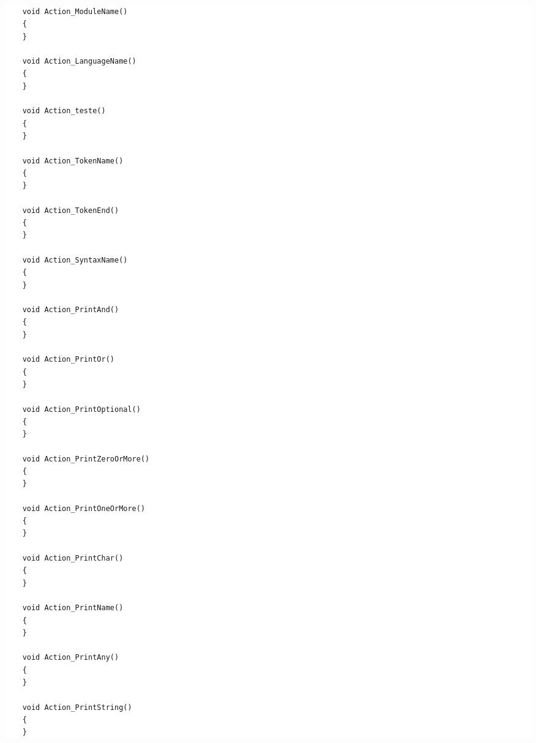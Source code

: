         void Action_ModuleName()
        {
        }

        void Action_LanguageName()
        {
        }

        void Action_teste()
        {
        }

        void Action_TokenName()
        {
        }

        void Action_TokenEnd()
        {
        }

        void Action_SyntaxName()
        {
        }

        void Action_PrintAnd()
        {
        }

        void Action_PrintOr()
        {
        }

        void Action_PrintOptional()
        {
        }

        void Action_PrintZeroOrMore()
        {
        }

        void Action_PrintOneOrMore()
        {
        }

        void Action_PrintChar()
        {
        }

        void Action_PrintName()
        {
        }

        void Action_PrintAny()
        {
        }

        void Action_PrintString()
        {
        }
